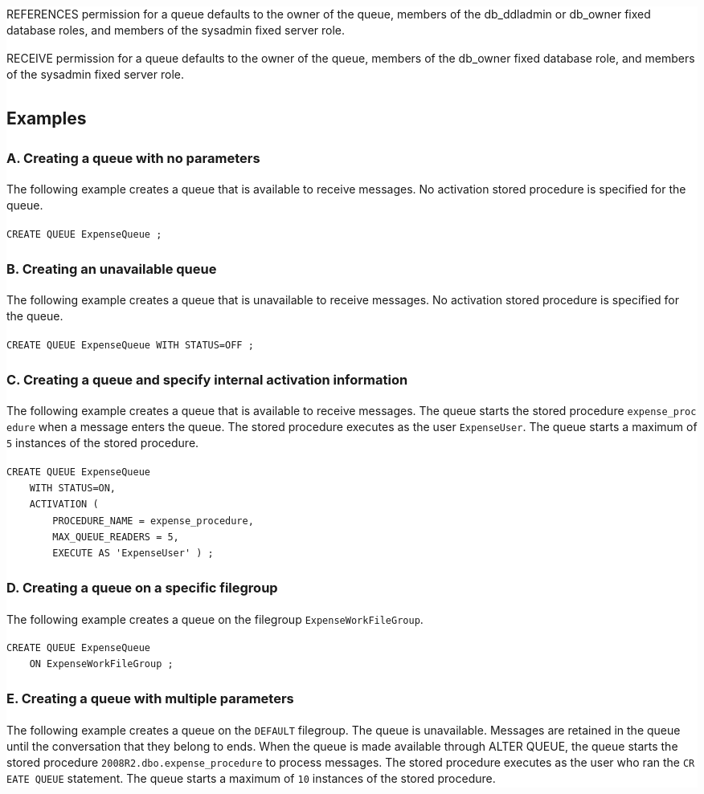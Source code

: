  REFERENCES permission for a queue defaults to the owner of the queue, members of the db_ddladmin or db_owner fixed database roles, and members of the sysadmin fixed server role.  
  
 RECEIVE permission for a queue defaults to the owner of the queue, members of the db_owner fixed database role, and members of the sysadmin fixed server role.  
  
## Examples  
  
### A. Creating a queue with no parameters  
 The following example creates a queue that is available to receive messages. No activation stored procedure is specified for the queue.  
  
```  
CREATE QUEUE ExpenseQueue ;  
```  
  
### B. Creating an unavailable queue  
 The following example creates a queue that is unavailable to receive messages. No activation stored procedure is specified for the queue.  
  
```  
CREATE QUEUE ExpenseQueue WITH STATUS=OFF ;  
```  
  
### C. Creating a queue and specify internal activation information  
 The following example creates a queue that is available to receive messages. The queue starts the stored procedure `expense_procedure` when a message enters the queue. The stored procedure executes as the user `ExpenseUser`. The queue starts a maximum of `5` instances of the stored procedure.  
  
```  
CREATE QUEUE ExpenseQueue  
    WITH STATUS=ON,  
    ACTIVATION (  
        PROCEDURE_NAME = expense_procedure,  
        MAX_QUEUE_READERS = 5,  
        EXECUTE AS 'ExpenseUser' ) ;  
```  
  
### D. Creating a queue on a specific filegroup  
 The following example creates a queue on the filegroup `ExpenseWorkFileGroup`.  
  
```  
CREATE QUEUE ExpenseQueue  
    ON ExpenseWorkFileGroup ;  
```  
  
### E. Creating a queue with multiple parameters  
 The following example creates a queue on the `DEFAULT` filegroup. The queue is unavailable. Messages are retained in the queue until the conversation that they belong to ends. When the queue is made available through ALTER QUEUE, the queue starts the stored procedure `2008R2.dbo.expense_procedure` to process messages. The stored procedure executes as the user who ran the `CREATE QUEUE` statement. The queue starts a maximum of `10` instances of the stored procedure.  
  